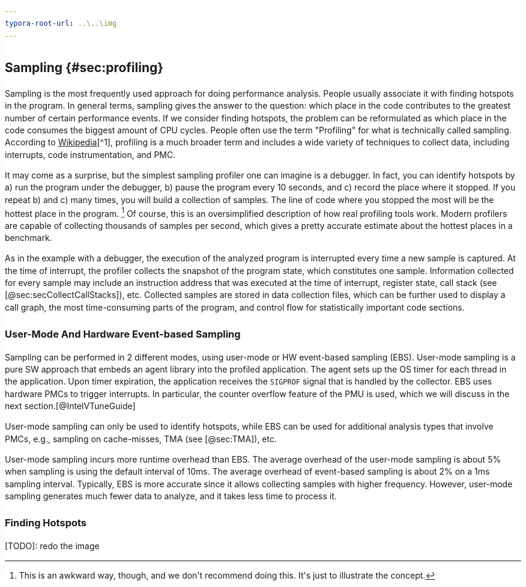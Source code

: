 ```yaml
---
typora-root-url: ..\..\img
---
```


## Sampling {#sec:profiling}

Sampling is the most frequently used approach for doing performance analysis. People usually associate it with finding hotspots in the program. In general terms, sampling gives the answer to the question: which place in the code contributes to the greatest number of certain performance events. If we consider finding hotspots, the problem can be reformulated as which place in the code consumes the biggest amount of CPU cycles. People often use the term "Profiling" for what is technically called sampling. According to [Wikipedia](https://en.wikipedia.org/wiki/Profiling_(computer_programming))[^1], profiling is a much broader term and includes a wide variety of techniques to collect data, including interrupts, code instrumentation, and PMC.

It may come as a surprise, but the simplest sampling profiler one can imagine is a debugger. In fact, you can identify hotspots by a) run the program under the debugger, b) pause the program every 10 seconds, and c) record the place where it stopped. If you repeat b) and c) many times, you will build a collection of samples. The line of code where you stopped the most will be the hottest place in the program. [^6] Of course, this is an oversimplified description of how real profiling tools work. Modern profilers are capable of collecting thousands of samples per second, which gives a pretty accurate estimate about the hottest places in a benchmark. 

As in the example with a debugger, the execution of the analyzed program is interrupted every time a new sample is captured. At the time of interrupt, the profiler collects the snapshot of the program state, which constitutes one sample. Information collected for every sample may include an instruction address that was executed at the time of interrupt, register state, call stack (see [@sec:secCollectCallStacks]), etc. Collected samples are stored in data collection files, which can be further used to display a call graph, the most time-consuming parts of the program, and control flow for statistically important code sections.

### User-Mode And Hardware Event-based Sampling

Sampling can be performed in 2 different modes, using user-mode or HW event-based sampling (EBS). User-mode sampling is a pure SW approach that embeds an agent library into the profiled application. The agent sets up the OS timer for each thread in the application. Upon timer expiration, the application receives the `SIGPROF` signal that is handled by the collector. EBS uses hardware PMCs to trigger interrupts. In particular, the counter overflow feature of the PMU is used, which we will discuss in the next section.[@IntelVTuneGuide]

User-mode sampling can only be used to identify hotspots, while EBS can be used for additional analysis types that involve PMCs, e.g., sampling on cache-misses, TMA (see [@sec:TMA]), etc.

User-mode sampling incurs more runtime overhead than EBS. The average overhead of the user-mode sampling is about 5% when sampling is using the default interval of 10ms. The average overhead of event-based sampling is about 2% on a 1ms sampling interval. Typically, EBS is more accurate since it allows collecting samples with higher frequency. However, user-mode sampling generates much fewer data to analyze, and it takes less time to process it. 

### Finding Hotspots


[TODO]: redo the image
[^1]: Profiling(wikipedia) - [https://en.wikipedia.org/wiki/Profiling_(computer_programming)](https://en.wikipedia.org/wiki/Profiling_(computer_programming)).
[^2]: See more details in [Intel® VTune™ Profiler User Guide](https://software.intel.com/content/www/us/en/develop/documentation/vtune-help/top/analyze-performance/hardware-event-based-sampling-collection/hardware-event-based-sampling-collection-with-stacks.html).
[^4]: If a user doesn't need full debug experience, having line numbers is enough for profiling the application. There were cases when LLVM transformation passes incorrectly, treated the presence of debugging intrinsics, and made wrong transformations in the presence of debug information.
[^6]: This is an awkward way, though, and we don't recommend doing this. It's just to illustrate the concept.
[^7]: x264 benchmark - [https://openbenchmarking.org/test/pts/x264](https://openbenchmarking.org/test/pts/x264).
[^8]: Phoronix test suite - [https://www.phoronix-test-suite.com/](https://www.phoronix-test-suite.com/).